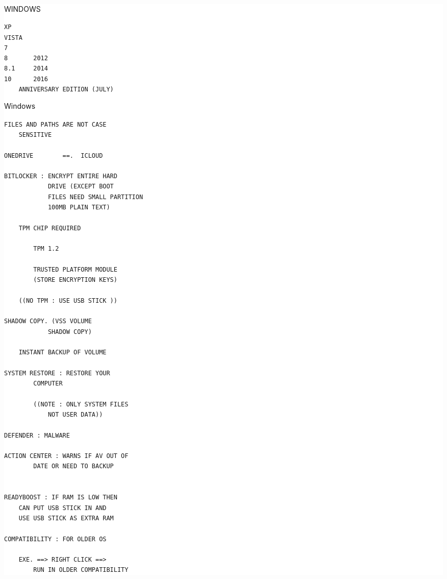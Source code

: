 WINDOWS

```
XP
VISTA
7
8		2012
8.1		2014
10		2016
	ANNIVERSARY EDITION (JULY)

```

Windows

```
FILES AND PATHS ARE NOT CASE 
	SENSITIVE

ONEDRIVE		==.  ICLOUD

BITLOCKER : ENCRYPT ENTIRE HARD
			DRIVE (EXCEPT BOOT
			FILES NEED SMALL PARTITION
			100MB PLAIN TEXT)

	TPM CHIP REQUIRED 

		TPM 1.2

		TRUSTED PLATFORM MODULE
		(STORE ENCRYPTION KEYS)

	((NO TPM : USE USB STICK ))

SHADOW COPY. (VSS VOLUME
			SHADOW COPY)

	INSTANT BACKUP OF VOLUME

SYSTEM RESTORE : RESTORE YOUR 
		COMPUTER

		((NOTE : ONLY SYSTEM FILES
			NOT USER DATA))

DEFENDER : MALWARE

ACTION CENTER : WARNS IF AV OUT OF
		DATE OR NEED TO BACKUP
		

READYBOOST : IF RAM IS LOW THEN 
	CAN PUT USB STICK IN AND
	USE USB STICK AS EXTRA RAM

COMPATIBILITY : FOR OLDER OS

	EXE. ==> RIGHT CLICK ==> 
		RUN IN OLDER COMPATIBILITY

```
